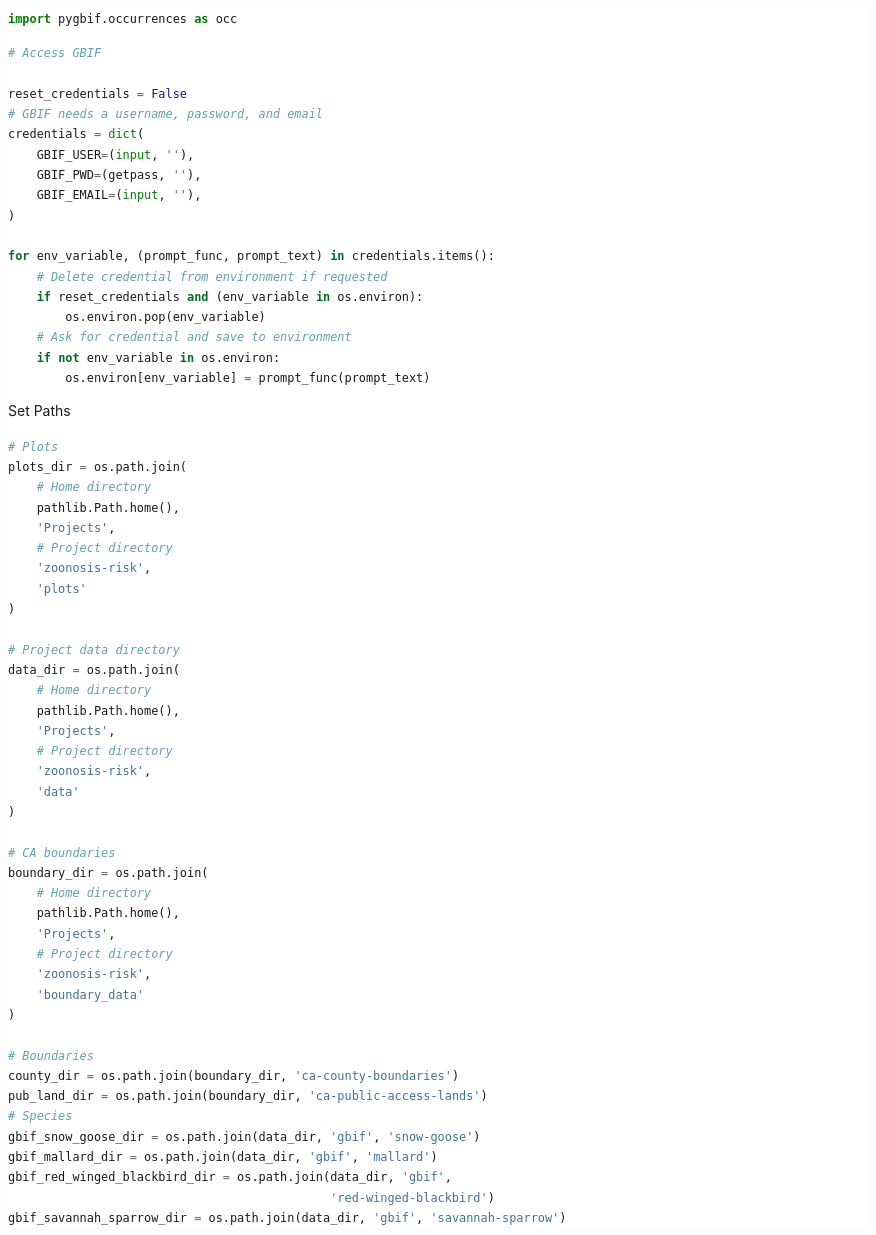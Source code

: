 ```python
import pygbif.occurrences as occ
```

```python
# Access GBIF

reset_credentials = False
# GBIF needs a username, password, and email
credentials = dict(
    GBIF_USER=(input, ''),
    GBIF_PWD=(getpass, ''),
    GBIF_EMAIL=(input, ''),
)

for env_variable, (prompt_func, prompt_text) in credentials.items():
    # Delete credential from environment if requested
    if reset_credentials and (env_variable in os.environ):
        os.environ.pop(env_variable)
    # Ask for credential and save to environment
    if not env_variable in os.environ:
        os.environ[env_variable] = prompt_func(prompt_text)
```

Set Paths

```python
# Plots
plots_dir = os.path.join(
    # Home directory
    pathlib.Path.home(),
    'Projects',
    # Project directory
    'zoonosis-risk',
    'plots'
)

# Project data directory 
data_dir = os.path.join(
    # Home directory
    pathlib.Path.home(),
    'Projects',
    # Project directory
    'zoonosis-risk',
    'data'
)

# CA boundaries
boundary_dir = os.path.join(
    # Home directory
    pathlib.Path.home(),
    'Projects',
    # Project directory
    'zoonosis-risk',
    'boundary_data'
)

# Boundaries 
county_dir = os.path.join(boundary_dir, 'ca-county-boundaries')
pub_land_dir = os.path.join(boundary_dir, 'ca-public-access-lands')
# Species
gbif_snow_goose_dir = os.path.join(data_dir, 'gbif', 'snow-goose')
gbif_mallard_dir = os.path.join(data_dir, 'gbif', 'mallard')
gbif_red_winged_blackbird_dir = os.path.join(data_dir, 'gbif', 
                                             'red-winged-blackbird')
gbif_savannah_sparrow_dir = os.path.join(data_dir, 'gbif', 'savannah-sparrow')
```